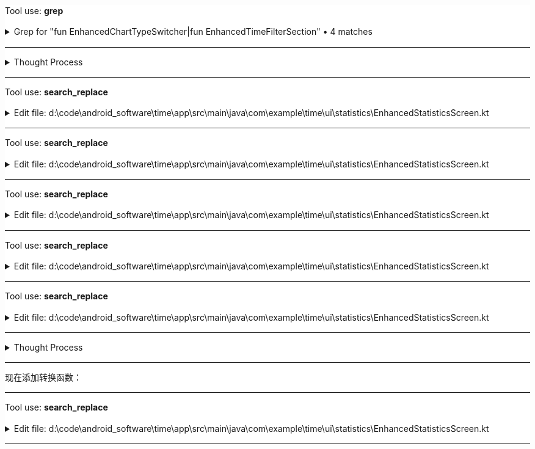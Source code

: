 Tool use: **grep**

<details><summary>Grep for "fun EnhancedChartTypeSwitcher|fun EnhancedTimeFilterSection" • 4 matches</summary></details>

---

<think><details><summary>Thought Process</summary></details></think>

---

Tool use: **search_replace**


<details><summary>Edit file: d:\code\android_software\time\app\src\main\java\com\example\time\ui\statistics\EnhancedStatisticsScreen.kt</summary></details>

---

Tool use: **search_replace**


<details><summary>Edit file: d:\code\android_software\time\app\src\main\java\com\example\time\ui\statistics\EnhancedStatisticsScreen.kt</summary></details>

---

Tool use: **search_replace**


<details><summary>Edit file: d:\code\android_software\time\app\src\main\java\com\example\time\ui\statistics\EnhancedStatisticsScreen.kt</summary></details>

---

Tool use: **search_replace**


<details><summary>Edit file: d:\code\android_software\time\app\src\main\java\com\example\time\ui\statistics\EnhancedStatisticsScreen.kt</summary></details>

---

Tool use: **search_replace**


<details><summary>Edit file: d:\code\android_software\time\app\src\main\java\com\example\time\ui\statistics\EnhancedStatisticsScreen.kt</summary></details>

---

<think><details><summary>Thought Process</summary></details></think>

---

现在添加转换函数：

---

Tool use: **search_replace**


<details><summary>Edit file: d:\code\android_software\time\app\src\main\java\com\example\time\ui\statistics\EnhancedStatisticsScreen.kt</summary></details>

---